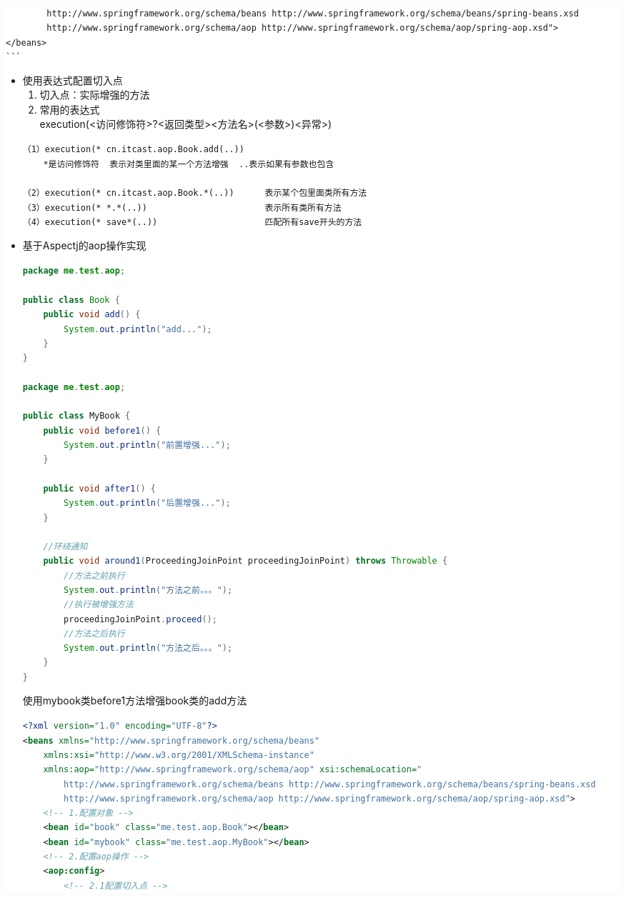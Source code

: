             http://www.springframework.org/schema/beans http://www.springframework.org/schema/beans/spring-beans.xsd
            http://www.springframework.org/schema/aop http://www.springframework.org/schema/aop/spring-aop.xsd">  
    </beans>
    ```
* 使用表达式配置切入点
    1. 切入点：实际增强的方法  
    2. 常用的表达式  
    execution(<访问修饰符>?<返回类型><方法名>(<参数>)<异常>)  
    ```
    （1）execution(* cn.itcast.aop.Book.add(..))  
        *是访问修饰符  表示对类里面的某一个方法增强  ..表示如果有参数也包含 

    （2）execution(* cn.itcast.aop.Book.*(..))      表示某个包里面类所有方法  
    （3）execution(* *.*(..))                       表示所有类所有方法  
    （4）execution(* save*(..))                     匹配所有save开头的方法 
    ```
* 基于Aspectj的aop操作实现  
    ```java
    package me.test.aop;

    public class Book {
        public void add() {
            System.out.println("add...");
        }
    }

    package me.test.aop;

    public class MyBook {
        public void before1() {
            System.out.println("前置增强...");
        }

        public void after1() {
		    System.out.println("后置增强...");
	    }
	
        //环绕通知
        public void around1(ProceedingJoinPoint proceedingJoinPoint) throws Throwable {
            //方法之前执行
            System.out.println("方法之前。。。");
            //执行被增强方法
            proceedingJoinPoint.proceed();
            //方法之后执行
            System.out.println("方法之后。。。");
        }
    }
    ```
    使用mybook类before1方法增强book类的add方法  
    ```xml
    <?xml version="1.0" encoding="UTF-8"?>
    <beans xmlns="http://www.springframework.org/schema/beans"
        xmlns:xsi="http://www.w3.org/2001/XMLSchema-instance"
        xmlns:aop="http://www.springframework.org/schema/aop" xsi:schemaLocation="
            http://www.springframework.org/schema/beans http://www.springframework.org/schema/beans/spring-beans.xsd
            http://www.springframework.org/schema/aop http://www.springframework.org/schema/aop/spring-aop.xsd">
        <!-- 1.配置对象 -->
        <bean id="book" class="me.test.aop.Book"></bean>
        <bean id="mybook" class="me.test.aop.MyBook"></bean>
        <!-- 2.配置aop操作 -->
        <aop:config>
            <!-- 2.1配置切入点 -->